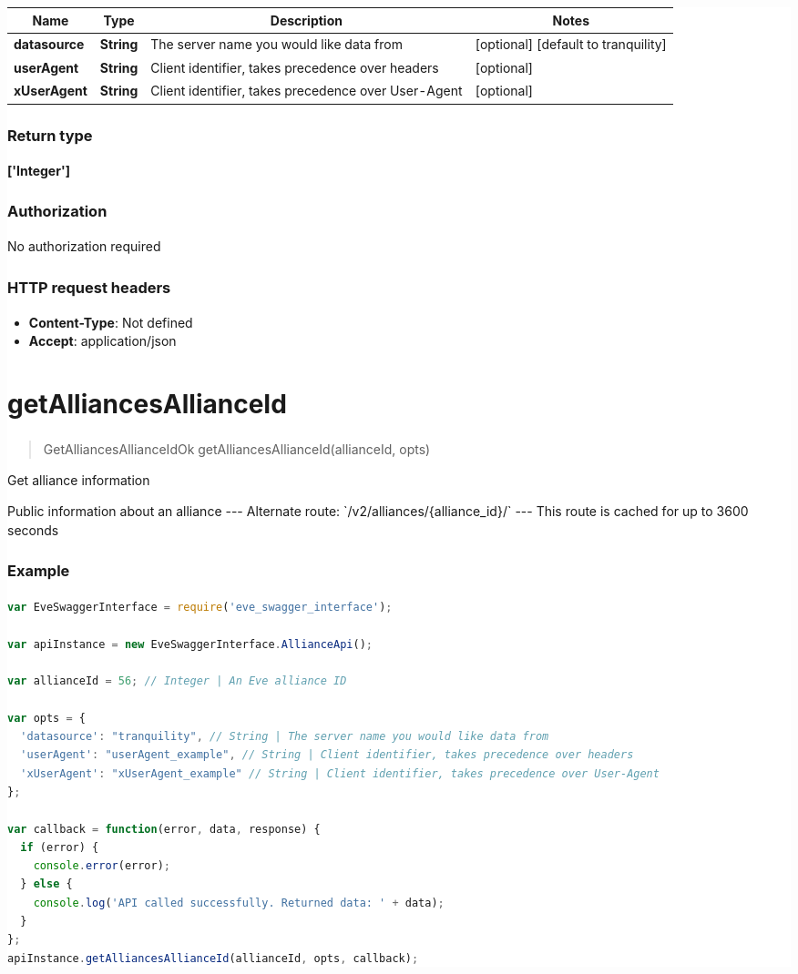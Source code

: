 Name | Type | Description  | Notes
------------- | ------------- | ------------- | -------------
 **datasource** | **String**| The server name you would like data from | [optional] [default to tranquility]
 **userAgent** | **String**| Client identifier, takes precedence over headers | [optional] 
 **xUserAgent** | **String**| Client identifier, takes precedence over User-Agent | [optional] 

### Return type

**[&#39;Integer&#39;]**

### Authorization

No authorization required

### HTTP request headers

 - **Content-Type**: Not defined
 - **Accept**: application/json

<a name="getAlliancesAllianceId"></a>
# **getAlliancesAllianceId**
> GetAlliancesAllianceIdOk getAlliancesAllianceId(allianceId, opts)

Get alliance information

Public information about an alliance  ---  Alternate route: &#x60;/v2/alliances/{alliance_id}/&#x60;   ---  This route is cached for up to 3600 seconds

### Example
```javascript
var EveSwaggerInterface = require('eve_swagger_interface');

var apiInstance = new EveSwaggerInterface.AllianceApi();

var allianceId = 56; // Integer | An Eve alliance ID

var opts = { 
  'datasource': "tranquility", // String | The server name you would like data from
  'userAgent': "userAgent_example", // String | Client identifier, takes precedence over headers
  'xUserAgent': "xUserAgent_example" // String | Client identifier, takes precedence over User-Agent
};

var callback = function(error, data, response) {
  if (error) {
    console.error(error);
  } else {
    console.log('API called successfully. Returned data: ' + data);
  }
};
apiInstance.getAlliancesAllianceId(allianceId, opts, callback);
```
